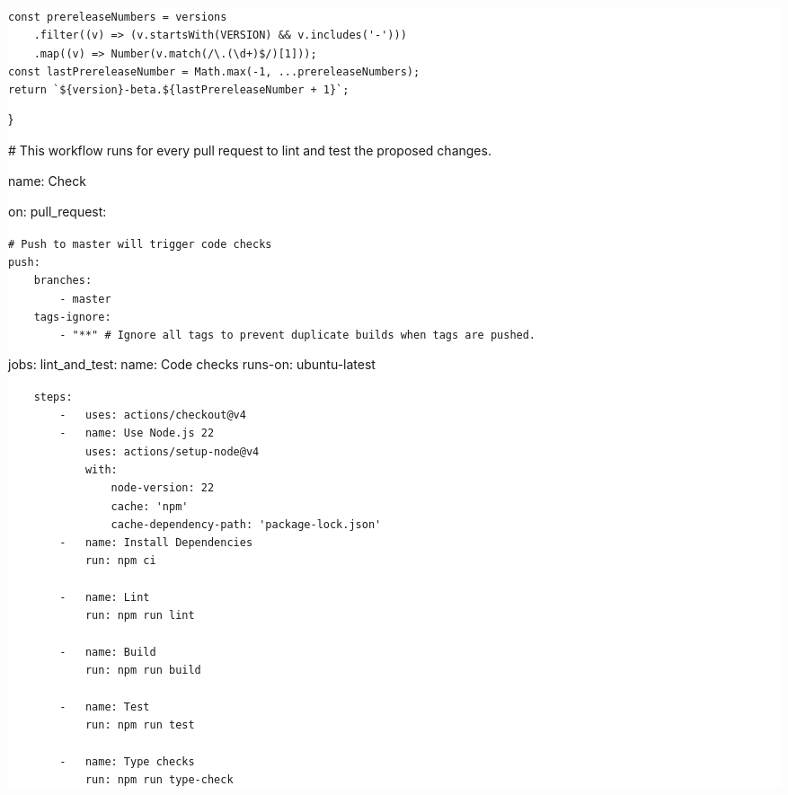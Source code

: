     const prereleaseNumbers = versions
        .filter((v) => (v.startsWith(VERSION) && v.includes('-')))
        .map((v) => Number(v.match(/\.(\d+)$/)[1]));
    const lastPrereleaseNumber = Math.max(-1, ...prereleaseNumbers);
    return `${version}-beta.${lastPrereleaseNumber + 1}`;
}
</file>

<file path=".github/workflows/check.yaml">
# This workflow runs for every pull request to lint and test the proposed changes.

name: Check

on:
    pull_request:

    # Push to master will trigger code checks
    push:
        branches:
            - master
        tags-ignore:
            - "**" # Ignore all tags to prevent duplicate builds when tags are pushed.

jobs:
    lint_and_test:
        name: Code checks
        runs-on: ubuntu-latest

        steps:
            -   uses: actions/checkout@v4
            -   name: Use Node.js 22
                uses: actions/setup-node@v4
                with:
                    node-version: 22
                    cache: 'npm'
                    cache-dependency-path: 'package-lock.json'
            -   name: Install Dependencies
                run: npm ci

            -   name: Lint
                run: npm run lint

            -   name: Build
                run: npm run build

            -   name: Test
                run: npm run test

            -   name: Type checks
                run: npm run type-check
</file>
